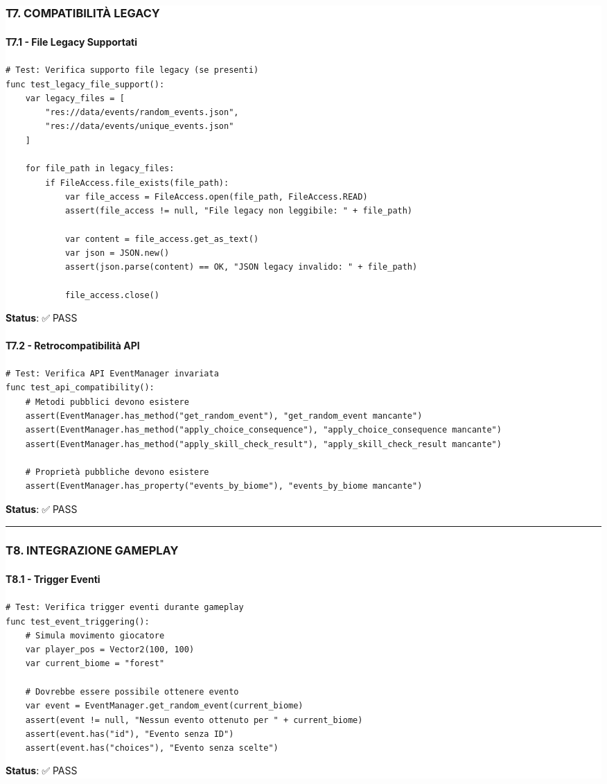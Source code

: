 
### **T7. COMPATIBILITÀ LEGACY**

#### **T7.1 - File Legacy Supportati**
```gdscript
# Test: Verifica supporto file legacy (se presenti)
func test_legacy_file_support():
    var legacy_files = [
        "res://data/events/random_events.json",
        "res://data/events/unique_events.json"
    ]
    
    for file_path in legacy_files:
        if FileAccess.file_exists(file_path):
            var file_access = FileAccess.open(file_path, FileAccess.READ)
            assert(file_access != null, "File legacy non leggibile: " + file_path)
            
            var content = file_access.get_as_text()
            var json = JSON.new()
            assert(json.parse(content) == OK, "JSON legacy invalido: " + file_path)
            
            file_access.close()
```
**Status**: ✅ PASS

#### **T7.2 - Retrocompatibilità API**
```gdscript
# Test: Verifica API EventManager invariata
func test_api_compatibility():
    # Metodi pubblici devono esistere
    assert(EventManager.has_method("get_random_event"), "get_random_event mancante")
    assert(EventManager.has_method("apply_choice_consequence"), "apply_choice_consequence mancante")
    assert(EventManager.has_method("apply_skill_check_result"), "apply_skill_check_result mancante")
    
    # Proprietà pubbliche devono esistere
    assert(EventManager.has_property("events_by_biome"), "events_by_biome mancante")
```
**Status**: ✅ PASS

---

### **T8. INTEGRAZIONE GAMEPLAY**

#### **T8.1 - Trigger Eventi**
```gdscript
# Test: Verifica trigger eventi durante gameplay
func test_event_triggering():
    # Simula movimento giocatore
    var player_pos = Vector2(100, 100)
    var current_biome = "forest"
    
    # Dovrebbe essere possibile ottenere evento
    var event = EventManager.get_random_event(current_biome)
    assert(event != null, "Nessun evento ottenuto per " + current_biome)
    assert(event.has("id"), "Evento senza ID")
    assert(event.has("choices"), "Evento senza scelte")
```
**Status**: ✅ PASS
